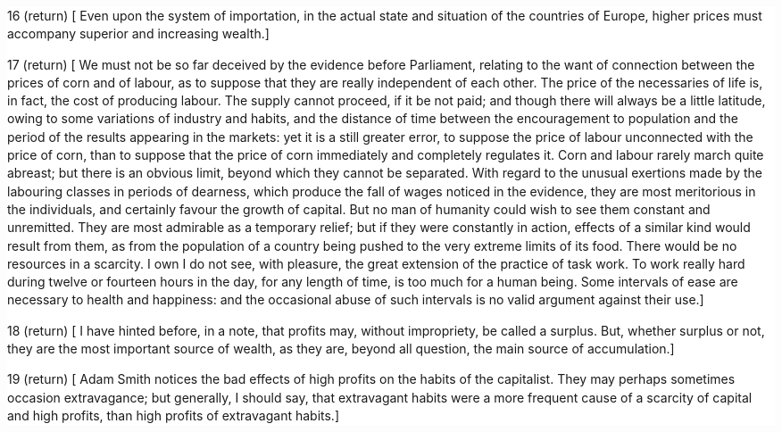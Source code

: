 16 (return)
[ Even upon the system of importation, in the actual state and situation of the countries of Europe, higher prices must accompany superior and increasing wealth.]

17 (return)
[ We must not be so far deceived by the evidence before Parliament, relating to the want of connection between the prices of corn and of labour, as to suppose that they are really independent of each other. The price of the necessaries of life is, in fact, the cost of producing labour. The supply cannot proceed, if it be not paid; and though there will always be a little latitude, owing to some variations of industry and habits, and the distance of time between the encouragement to population and the period of the results appearing in the markets: yet it is a still greater error, to suppose the price of labour unconnected with the price of corn, than to suppose that the price of corn immediately and completely regulates it. Corn and labour rarely march quite abreast; but there is an obvious limit, beyond which they cannot be separated. With regard to the unusual exertions made by the labouring classes in periods of dearness, which produce the fall of wages noticed in the evidence, they are most meritorious in the individuals, and certainly favour the growth of capital. But no man of humanity could wish to see them constant and unremitted. They are most admirable as a temporary relief; but if they were constantly in action, effects of a similar kind would result from them, as from the population of a country being pushed to the very extreme limits of its food. There would be no resources in a scarcity. I own I do not see, with pleasure, the great extension of the practice of task work. To work really hard during twelve or fourteen hours in the day, for any length of time, is too much for a human being. Some intervals of ease are necessary to health and happiness: and the occasional abuse of such intervals is no valid argument against their use.]

18 (return)
[ I have hinted before, in a note, that profits may, without impropriety, be called a surplus. But, whether surplus or not, they are the most important source of wealth, as they are, beyond all question, the main source of accumulation.]

19 (return)
[ Adam Smith notices the bad effects of high profits on the habits of the capitalist. They may perhaps sometimes occasion extravagance; but generally, I should say, that extravagant habits were a more frequent cause of a scarcity of capital and high profits, than high profits of extravagant habits.]




